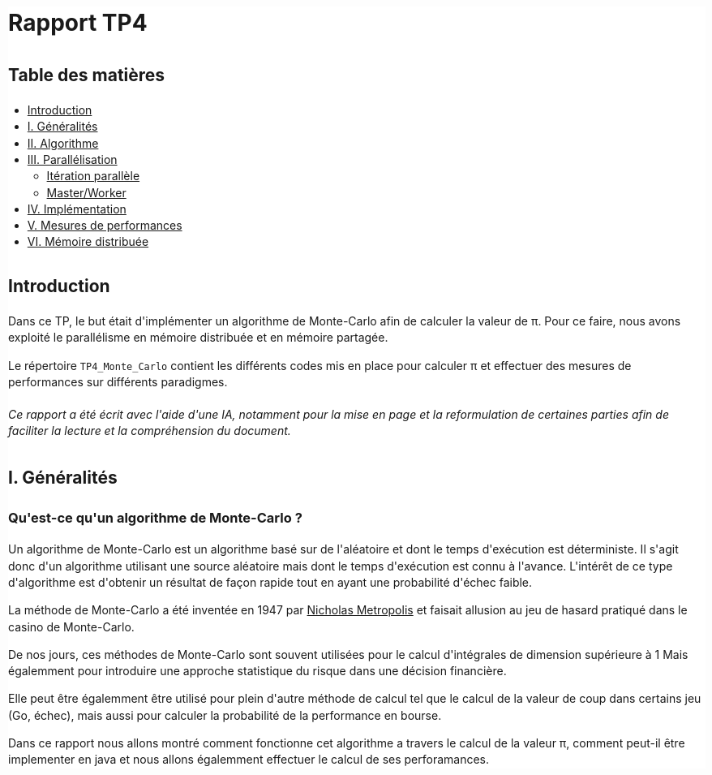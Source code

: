# Rapport TP4


## Table des matières
- [Introduction](#introduction)
- [I. Généralités](#i-généralités)
- [II. Algorithme](#ii-algorithme)
- [III. Parallélisation](#iii-parallélisation)
  - [Itération parallèle](#itération-parallèle)
  - [Master/Worker](#masterworker)
- [IV. Implémentation](#iv-implémentation)
- [V. Mesures de performances](#v-mesures-de-performances)
- [VI. Mémoire distribuée](#vi-mémoire-distribuée)

## Introduction

Dans ce TP, le but était d'implémenter un algorithme de Monte-Carlo afin de calculer la valeur de π. Pour ce faire, nous avons exploité le parallélisme en mémoire distribuée et en mémoire partagée.

Le répertoire `TP4_Monte_Carlo` contient les différents codes mis en place pour calculer π et effectuer des mesures de performances sur différents paradigmes.

###### Ce rapport a été écrit avec l'aide d'une IA, notamment pour la mise en page et la reformulation de certaines parties afin de faciliter la lecture et la compréhension du document.

## I. Généralités

### Qu'est-ce qu'un algorithme de Monte-Carlo ?

Un algorithme de Monte-Carlo est un algorithme basé sur de l'aléatoire et dont le temps d'exécution est déterministe. Il s'agit donc d'un algorithme utilisant une source aléatoire mais dont le temps d'exécution est connu à l'avance. L'intérêt de ce type d'algorithme est d'obtenir un résultat de façon rapide tout en ayant une probabilité d'échec faible.

La méthode de Monte-Carlo a été inventée en 1947 par [Nicholas Metropolis](https://fr.wikipedia.org/wiki/Nicholas_Metropolis) et faisait allusion au jeu de hasard pratiqué dans le casino de Monte-Carlo.

De nos jours, ces méthodes de Monte-Carlo sont souvent utilisées pour le calcul d'intégrales de dimension supérieure à 1 Mais égalemment pour introduire une approche statistique du risque dans une décision financière.

Elle peut être égalemment être utilisé pour plein d'autre méthode de calcul tel que le calcul de la valeur de coup dans certains jeu (Go, échec), mais aussi pour calculer la probabilité de la performance en bourse.

Dans ce rapport nous allons montré comment fonctionne cet algorithme a travers le calcul de la valeur π, comment peut-il être implementer en java et nous allons égalemment effectuer le calcul de ses perforamances.
